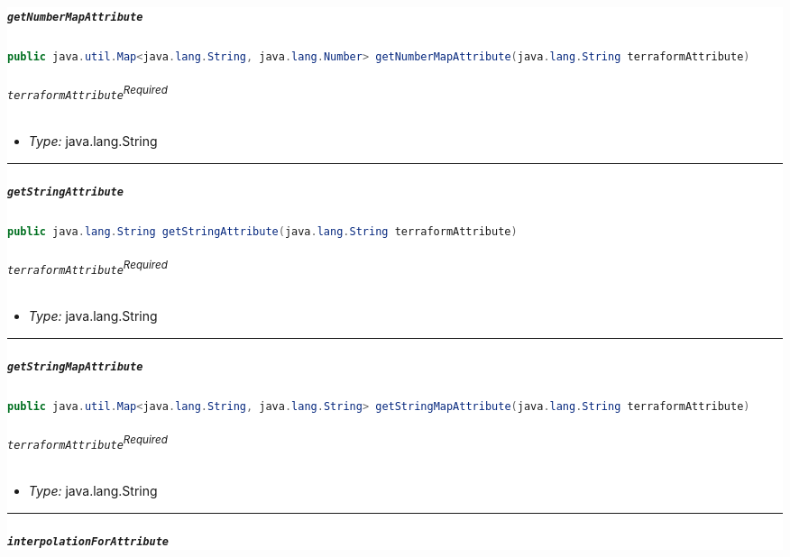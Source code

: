 
##### `getNumberMapAttribute` <a name="getNumberMapAttribute" id="rhizo-co-terraform-provider-opsgenie.maintenance.MaintenanceRulesOutputReference.getNumberMapAttribute"></a>

```java
public java.util.Map<java.lang.String, java.lang.Number> getNumberMapAttribute(java.lang.String terraformAttribute)
```

###### `terraformAttribute`<sup>Required</sup> <a name="terraformAttribute" id="rhizo-co-terraform-provider-opsgenie.maintenance.MaintenanceRulesOutputReference.getNumberMapAttribute.parameter.terraformAttribute"></a>

- *Type:* java.lang.String

---

##### `getStringAttribute` <a name="getStringAttribute" id="rhizo-co-terraform-provider-opsgenie.maintenance.MaintenanceRulesOutputReference.getStringAttribute"></a>

```java
public java.lang.String getStringAttribute(java.lang.String terraformAttribute)
```

###### `terraformAttribute`<sup>Required</sup> <a name="terraformAttribute" id="rhizo-co-terraform-provider-opsgenie.maintenance.MaintenanceRulesOutputReference.getStringAttribute.parameter.terraformAttribute"></a>

- *Type:* java.lang.String

---

##### `getStringMapAttribute` <a name="getStringMapAttribute" id="rhizo-co-terraform-provider-opsgenie.maintenance.MaintenanceRulesOutputReference.getStringMapAttribute"></a>

```java
public java.util.Map<java.lang.String, java.lang.String> getStringMapAttribute(java.lang.String terraformAttribute)
```

###### `terraformAttribute`<sup>Required</sup> <a name="terraformAttribute" id="rhizo-co-terraform-provider-opsgenie.maintenance.MaintenanceRulesOutputReference.getStringMapAttribute.parameter.terraformAttribute"></a>

- *Type:* java.lang.String

---

##### `interpolationForAttribute` <a name="interpolationForAttribute" id="rhizo-co-terraform-provider-opsgenie.maintenance.MaintenanceRulesOutputReference.interpolationForAttribute"></a>
